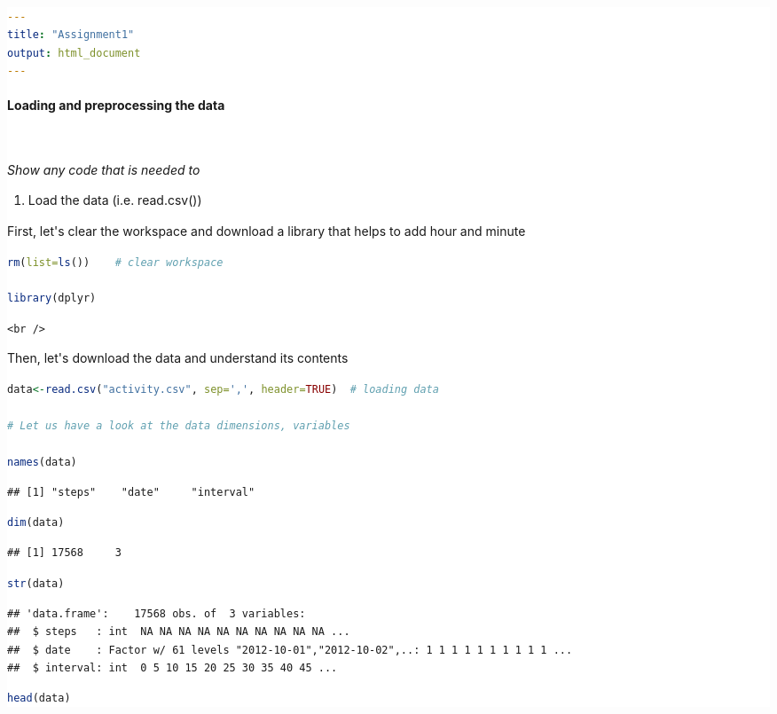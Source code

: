 ```yaml
---
title: "Assignment1"
output: html_document
---
```


#### Loading and preprocessing the data
   <br />

*Show any code that is needed to*

1. Load the data (i.e. read.csv())


First, let's clear the workspace and download a library that helps to add hour and minute

```r
rm(list=ls())    # clear workspace

library(dplyr)
```

    <br />
     
Then, let's download the data and understand its contents

```r
data<-read.csv("activity.csv", sep=',', header=TRUE)  # loading data

# Let us have a look at the data dimensions, variables 

names(data)
```

```
## [1] "steps"    "date"     "interval"
```

```r
dim(data)
```

```
## [1] 17568     3
```

```r
str(data)
```

```
## 'data.frame':	17568 obs. of  3 variables:
##  $ steps   : int  NA NA NA NA NA NA NA NA NA NA ...
##  $ date    : Factor w/ 61 levels "2012-10-01","2012-10-02",..: 1 1 1 1 1 1 1 1 1 1 ...
##  $ interval: int  0 5 10 15 20 25 30 35 40 45 ...
```

```r
head(data)
```
